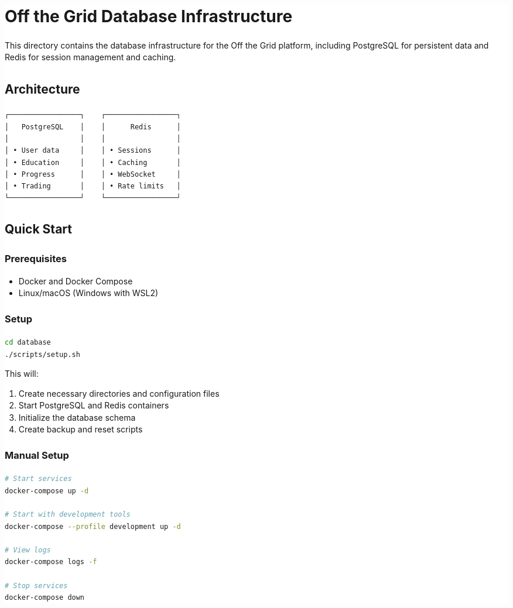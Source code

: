 # Off the Grid Database Infrastructure

This directory contains the database infrastructure for the Off the Grid platform, including PostgreSQL for persistent data and Redis for session management and caching.

## Architecture

```
┌─────────────────┐    ┌─────────────────┐
│   PostgreSQL    │    │      Redis      │
│                 │    │                 │
│ • User data     │    │ • Sessions      │
│ • Education     │    │ • Caching       │
│ • Progress      │    │ • WebSocket     │
│ • Trading       │    │ • Rate limits   │
└─────────────────┘    └─────────────────┘
```

## Quick Start

### Prerequisites
- Docker and Docker Compose
- Linux/macOS (Windows with WSL2)

### Setup
```bash
cd database
./scripts/setup.sh
```

This will:
1. Create necessary directories and configuration files
2. Start PostgreSQL and Redis containers
3. Initialize the database schema
4. Create backup and reset scripts

### Manual Setup
```bash
# Start services
docker-compose up -d

# Start with development tools
docker-compose --profile development up -d

# View logs
docker-compose logs -f

# Stop services
docker-compose down
```

